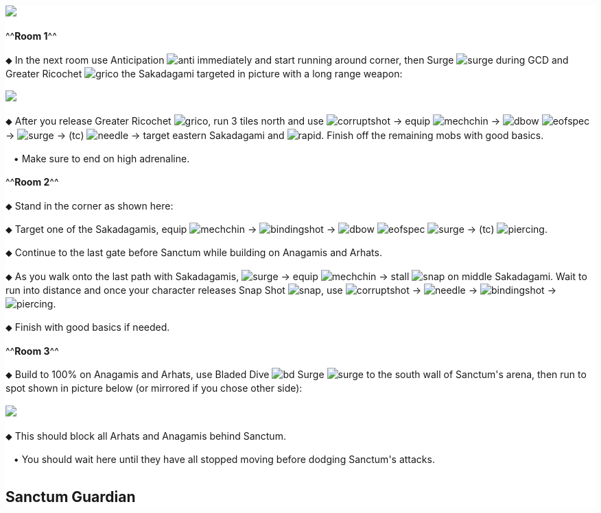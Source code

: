 



<img class="media" src="https://i.imgur.com/m0pyKyw.png">



^^**Room 1**^^

⬥ In the next room use Anticipation <img title="anti" class="d-emoji" alt="anti" src="https://cdn.discordapp.com/emojis/535541306475151390.png?v=1"> immediately and start running around corner, then Surge <img title="surge" class="d-emoji" alt="surge" src="https://cdn.discordapp.com/emojis/535533810004262912.png?v=1"> during GCD and Greater Ricochet <img title="grico" class="d-emoji" alt="grico" src="https://cdn.discordapp.com/emojis/787904334812807238.png?v=1"> the Sakadagami targeted in picture with a long range weapon:





<img class="media" src="https://i.imgur.com/zcs9BlH.png">



⬥ After you release Greater Ricochet <img title="grico" class="d-emoji" alt="grico" src="https://cdn.discordapp.com/emojis/787904334812807238.png?v=1">, run 3 tiles north and use <img title="corruptshot" class="d-emoji" alt="corruptshot" src="https://cdn.discordapp.com/emojis/535541306294796299.png?v=1"> → equip <img title="mechchin" class="d-emoji" alt="mechchin" src="https://cdn.discordapp.com/emojis/641669268722810881.png?v=1"> → <img title="dbow" class="d-emoji" alt="dbow" src="https://cdn.discordapp.com/emojis/643848618553507843.png?v=1"> <img title="eofspec" class="d-emoji" alt="eofspec" src="https://cdn.discordapp.com/emojis/746403211908481184.png?v=1"> → <img title="surge" class="d-emoji" alt="surge" src="https://cdn.discordapp.com/emojis/535533810004262912.png?v=1"> → (tc) <img title="needle" class="d-emoji" alt="needle" src="https://cdn.discordapp.com/emojis/535541259108876293.png?v=1"> → target eastern Sakadagami and <img title="rapid" class="d-emoji" alt="rapid" src="https://cdn.discordapp.com/emojis/535541270521708566.png?v=1">. Finish off the remaining mobs with good basics.

 ‎ ‎ ‎ ‎• Make sure to end on high adrenaline.


^^**Room 2**^^

⬥ Stand in the corner as shown here:





<video class="media" controls><source src="https://i.imgur.com/5lFTN6I.mp4" type="video/mp4"></video>



⬥ Target one of the Sakadagamis, equip <img title="mechchin" class="d-emoji" alt="mechchin" src="https://cdn.discordapp.com/emojis/641669268722810881.png?v=1"> → <img title="bindingshot" class="d-emoji" alt="bindingshot" src="https://cdn.discordapp.com/emojis/535541306563231790.png?v=1"> → <img title="dbow" class="d-emoji" alt="dbow" src="https://cdn.discordapp.com/emojis/643848618553507843.png?v=1"> <img title="eofspec" class="d-emoji" alt="eofspec" src="https://cdn.discordapp.com/emojis/746403211908481184.png?v=1"> <img title="surge" class="d-emoji" alt="surge" src="https://cdn.discordapp.com/emojis/535533810004262912.png?v=1"> → (tc) <img title="piercing" class="d-emoji" alt="piercing" src="https://cdn.discordapp.com/emojis/535541258538450944.png?v=1">.

⬥ Continue to the last gate before Sanctum while building on Anagamis and Arhats.

⬥ As you walk onto the last path with Sakadagamis, <img title="surge" class="d-emoji" alt="surge" src="https://cdn.discordapp.com/emojis/535533810004262912.png?v=1"> → equip <img title="mechchin" class="d-emoji" alt="mechchin" src="https://cdn.discordapp.com/emojis/641669268722810881.png?v=1"> → stall <img title="snap" class="d-emoji" alt="snap" src="https://cdn.discordapp.com/emojis/535534127131394088.png?v=1"> ‎ ‎on middle Sakadagami. Wait to run into distance and once your character releases Snap Shot <img title="snap" class="d-emoji" alt="snap" src="https://cdn.discordapp.com/emojis/535534127131394088.png?v=1">, use <img title="corruptshot" class="d-emoji" alt="corruptshot" src="https://cdn.discordapp.com/emojis/535541306294796299.png?v=1"> → <img title="needle" class="d-emoji" alt="needle" src="https://cdn.discordapp.com/emojis/535541259108876293.png?v=1"> → <img title="bindingshot" class="d-emoji" alt="bindingshot" src="https://cdn.discordapp.com/emojis/535541306563231790.png?v=1"> → <img title="piercing" class="d-emoji" alt="piercing" src="https://cdn.discordapp.com/emojis/535541258538450944.png?v=1">.

⬥ Finish with good basics if needed.


^^**Room 3**^^

⬥ Build to 100% on Anagamis and Arhats, use Bladed Dive <img title="bd" class="d-emoji" alt="bd" src="https://cdn.discordapp.com/emojis/535532854281764884.png?v=1"> Surge <img title="surge" class="d-emoji" alt="surge" src="https://cdn.discordapp.com/emojis/535533810004262912.png?v=1"> to the south wall of Sanctum's arena, then run to spot shown in picture below (or mirrored if you chose other side):





<img class="media" src="https://i.imgur.com/WaGAzLg.png">



⬥ This should block all Arhats and Anagamis behind Sanctum.

 ‎ ‎ ‎ ‎• You should wait here until they have all stopped moving before dodging Sanctum's attacks.


## Sanctum Guardian
